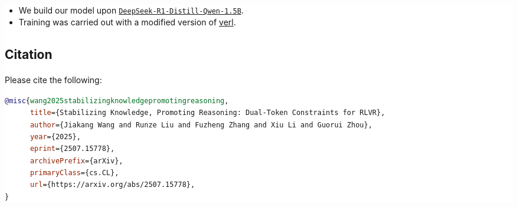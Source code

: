 - We build our model upon [`DeepSeek-R1-Distill-Qwen-1.5B`](https://huggingface.co/deepseek-ai/DeepSeek-R1-Distill-Qwen-1.5B).
- Training was carried out with a modified version of [verl](https://github.com/volcengine/verl).

## Citation

Please cite the following:

```bibtex
@misc{wang2025stabilizingknowledgepromotingreasoning,
      title={Stabilizing Knowledge, Promoting Reasoning: Dual-Token Constraints for RLVR}, 
      author={Jiakang Wang and Runze Liu and Fuzheng Zhang and Xiu Li and Guorui Zhou},
      year={2025},
      eprint={2507.15778},
      archivePrefix={arXiv},
      primaryClass={cs.CL},
      url={https://arxiv.org/abs/2507.15778}, 
}
```

